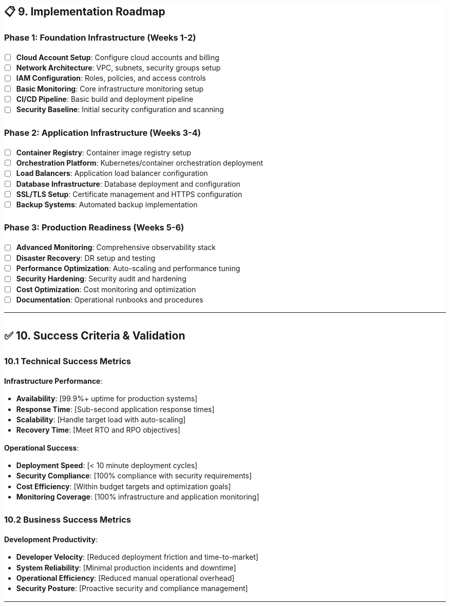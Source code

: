 
## 📋 **9. Implementation Roadmap**

### **Phase 1: Foundation Infrastructure (Weeks 1-2)**
- [ ] **Cloud Account Setup**: Configure cloud accounts and billing
- [ ] **Network Architecture**: VPC, subnets, security groups setup
- [ ] **IAM Configuration**: Roles, policies, and access controls
- [ ] **Basic Monitoring**: Core infrastructure monitoring setup
- [ ] **CI/CD Pipeline**: Basic build and deployment pipeline
- [ ] **Security Baseline**: Initial security configuration and scanning

### **Phase 2: Application Infrastructure (Weeks 3-4)**
- [ ] **Container Registry**: Container image registry setup
- [ ] **Orchestration Platform**: Kubernetes/container orchestration deployment
- [ ] **Load Balancers**: Application load balancer configuration
- [ ] **Database Infrastructure**: Database deployment and configuration
- [ ] **SSL/TLS Setup**: Certificate management and HTTPS configuration
- [ ] **Backup Systems**: Automated backup implementation

### **Phase 3: Production Readiness (Weeks 5-6)**
- [ ] **Advanced Monitoring**: Comprehensive observability stack
- [ ] **Disaster Recovery**: DR setup and testing
- [ ] **Performance Optimization**: Auto-scaling and performance tuning
- [ ] **Security Hardening**: Security audit and hardening
- [ ] **Cost Optimization**: Cost monitoring and optimization
- [ ] **Documentation**: Operational runbooks and procedures

---

## ✅ **10. Success Criteria & Validation**

### **10.1 Technical Success Metrics**

**Infrastructure Performance**:
- **Availability**: [99.9%+ uptime for production systems]
- **Response Time**: [Sub-second application response times]
- **Scalability**: [Handle target load with auto-scaling]
- **Recovery Time**: [Meet RTO and RPO objectives]

**Operational Success**:
- **Deployment Speed**: [< 10 minute deployment cycles]
- **Security Compliance**: [100% compliance with security requirements]
- **Cost Efficiency**: [Within budget targets and optimization goals]
- **Monitoring Coverage**: [100% infrastructure and application monitoring]

### **10.2 Business Success Metrics**

**Development Productivity**:
- **Developer Velocity**: [Reduced deployment friction and time-to-market]
- **System Reliability**: [Minimal production incidents and downtime]
- **Operational Efficiency**: [Reduced manual operational overhead]
- **Security Posture**: [Proactive security and compliance management]

---